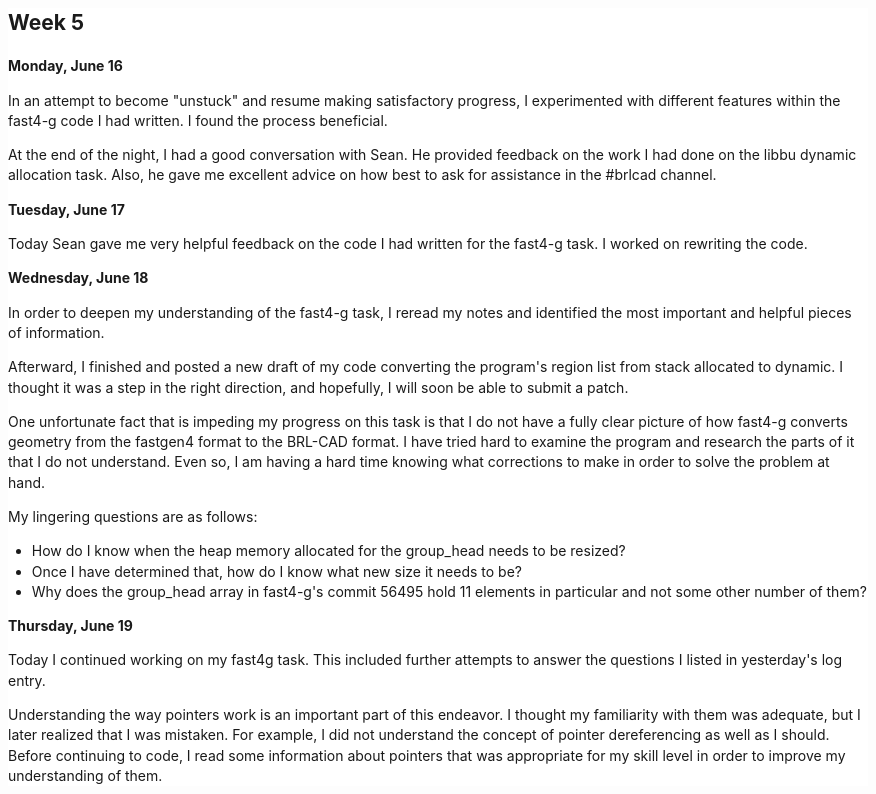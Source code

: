 ## Week 5

**Monday, June 16**

In an attempt to become "unstuck" and resume making satisfactory
progress, I experimented with different features within the fast4-g code
I had written. I found the process beneficial.

At the end of the night, I had a good conversation with Sean. He
provided feedback on the work I had done on the libbu dynamic allocation
task. Also, he gave me excellent advice on how best to ask for
assistance in the \#brlcad channel.

**Tuesday, June 17**

Today Sean gave me very helpful feedback on the code I had written for
the fast4-g task. I worked on rewriting the code.

**Wednesday, June 18**

In order to deepen my understanding of the fast4-g task, I reread my
notes and identified the most important and helpful pieces of
information.

Afterward, I finished and posted a new draft of my code converting the
program's region list from stack allocated to dynamic. I thought it was
a step in the right direction, and hopefully, I will soon be able to
submit a patch.

One unfortunate fact that is impeding my progress on this task is that I
do not have a fully clear picture of how fast4-g converts geometry from
the fastgen4 format to the BRL-CAD format. I have tried hard to examine
the program and research the parts of it that I do not understand. Even
so, I am having a hard time knowing what corrections to make in order to
solve the problem at hand.

My lingering questions are as follows:

-   How do I know when the heap memory allocated for the group_head
    needs to be resized?
-   Once I have determined that, how do I know what new size it needs to
    be?
-   Why does the group_head array in fast4-g's commit 56495 hold 11
    elements in particular and not some other number of them?

**Thursday, June 19**

Today I continued working on my fast4g task. This included further
attempts to answer the questions I listed in yesterday's log entry.

Understanding the way pointers work is an important part of this
endeavor. I thought my familiarity with them was adequate, but I later
realized that I was mistaken. For example, I did not understand the
concept of pointer dereferencing as well as I should. Before continuing
to code, I read some information about pointers that was appropriate for
my skill level in order to improve my understanding of them.
